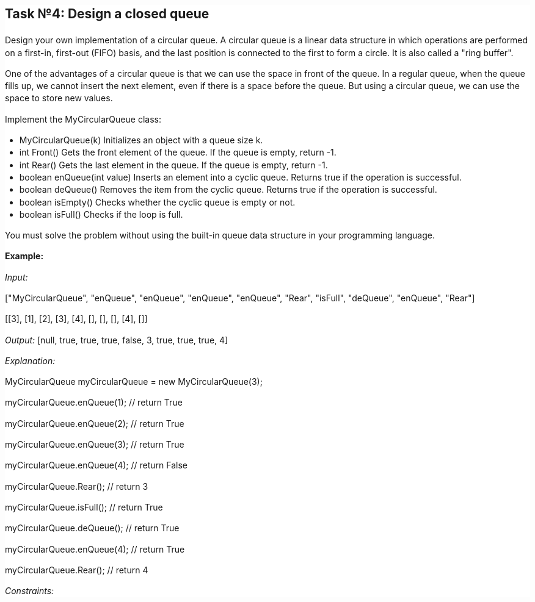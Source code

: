## Task №4: Design a closed queue

Design your own implementation of a circular queue. A circular queue is a linear data structure in which operations are performed on a first-in, first-out (FIFO) basis, and the last position is connected to the first to form a circle. It is also called a "ring buffer".

One of the advantages of a circular queue is that we can use the space in front of the queue. In a regular queue, when the queue fills up, we cannot insert the next element, even if there is a space before the queue. But using a circular queue, we can use the space to store new values.

Implement the MyCircularQueue class:

- MyCircularQueue(k) Initializes an object with a queue size k.
- int Front() Gets the front element of the queue. If the queue is empty, return -1.
- int Rear() Gets the last element in the queue. If the queue is empty, return -1.
- boolean enQueue(int value) Inserts an element into a cyclic queue. Returns true if the operation is successful.
- boolean deQueue() Removes the item from the cyclic queue. Returns true if the operation is successful.
- boolean isEmpty() Checks whether the cyclic queue is empty or not.
- boolean isFull() Checks if the loop is full.

You must solve the problem without using the built-in queue data structure in your programming language.

**Example:**

_Input:_

["MyCircularQueue", "enQueue", "enQueue", "enQueue", "enQueue", "Rear", "isFull", "deQueue", "enQueue", "Rear"]

[[3], [1], [2], [3], [4], [], [], [], [4], []]

_Output:_ [null, true, true, true, false, 3, true, true, true, 4]

_Explanation:_

MyCircularQueue myCircularQueue = new MyCircularQueue(3);

myCircularQueue.enQueue(1); // return True

myCircularQueue.enQueue(2); // return True

myCircularQueue.enQueue(3); // return True

myCircularQueue.enQueue(4); // return False

myCircularQueue.Rear(); // return 3

myCircularQueue.isFull(); // return True

myCircularQueue.deQueue(); // return True

myCircularQueue.enQueue(4); // return True

myCircularQueue.Rear(); // return 4

_Constraints:_
